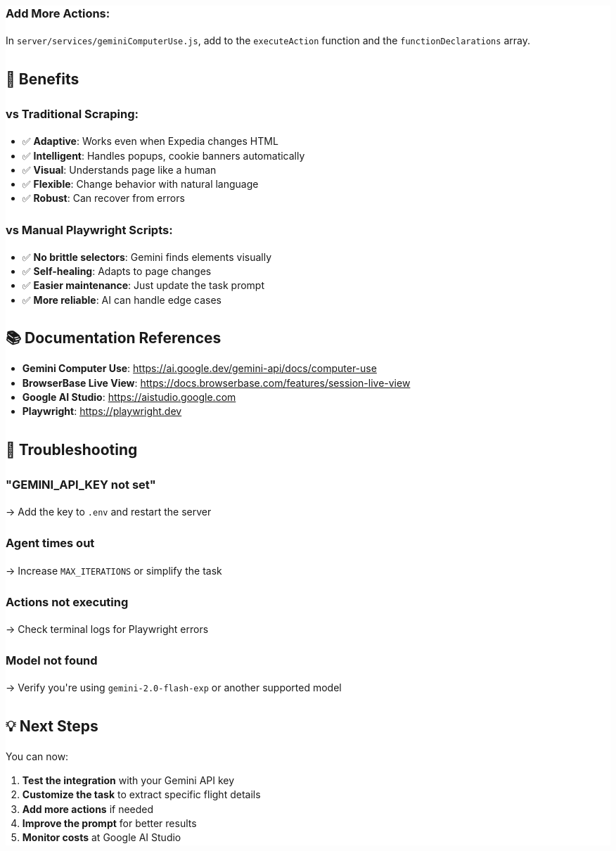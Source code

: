 ### Add More Actions:
In `server/services/geminiComputerUse.js`, add to the `executeAction` function and the `functionDeclarations` array.

## 🚀 Benefits

### vs Traditional Scraping:
- ✅ **Adaptive**: Works even when Expedia changes HTML
- ✅ **Intelligent**: Handles popups, cookie banners automatically
- ✅ **Visual**: Understands page like a human
- ✅ **Flexible**: Change behavior with natural language
- ✅ **Robust**: Can recover from errors

### vs Manual Playwright Scripts:
- ✅ **No brittle selectors**: Gemini finds elements visually
- ✅ **Self-healing**: Adapts to page changes
- ✅ **Easier maintenance**: Just update the task prompt
- ✅ **More reliable**: AI can handle edge cases

## 📚 Documentation References

- **Gemini Computer Use**: https://ai.google.dev/gemini-api/docs/computer-use
- **BrowserBase Live View**: https://docs.browserbase.com/features/session-live-view
- **Google AI Studio**: https://aistudio.google.com
- **Playwright**: https://playwright.dev

## 🐛 Troubleshooting

### "GEMINI_API_KEY not set"
→ Add the key to `.env` and restart the server

### Agent times out
→ Increase `MAX_ITERATIONS` or simplify the task

### Actions not executing
→ Check terminal logs for Playwright errors

### Model not found
→ Verify you're using `gemini-2.0-flash-exp` or another supported model

## 💡 Next Steps

You can now:
1. **Test the integration** with your Gemini API key
2. **Customize the task** to extract specific flight details
3. **Add more actions** if needed
4. **Improve the prompt** for better results
5. **Monitor costs** at Google AI Studio
